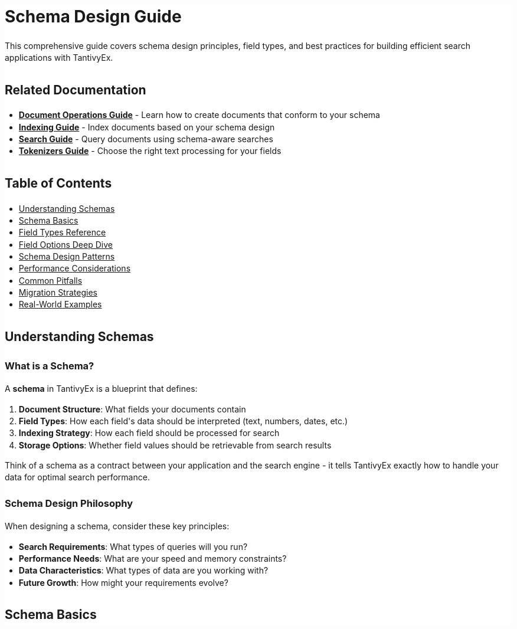 # Schema Design Guide

This comprehensive guide covers schema design principles, field types, and best practices for building efficient search applications with TantivyEx.

## Related Documentation

- **[Document Operations Guide](documents.md)** - Learn how to create documents that conform to your schema
- **[Indexing Guide](indexing.md)** - Index documents based on your schema design
- **[Search Guide](search.md)** - Query documents using schema-aware searches
- **[Tokenizers Guide](tokenizers.md)** - Choose the right text processing for your fields

## Table of Contents

- [Understanding Schemas](#understanding-schemas)
- [Schema Basics](#schema-basics)
- [Field Types Reference](#field-types-reference)
- [Field Options Deep Dive](#field-options-deep-dive)
- [Schema Design Patterns](#schema-design-patterns)
- [Performance Considerations](#performance-considerations)
- [Common Pitfalls](#common-pitfalls)
- [Migration Strategies](#migration-strategies)
- [Real-World Examples](#real-world-examples)

## Understanding Schemas

### What is a Schema?

A **schema** in TantivyEx is a blueprint that defines:

1. **Document Structure**: What fields your documents contain
2. **Field Types**: How each field's data should be interpreted (text, numbers, dates, etc.)
3. **Indexing Strategy**: How each field should be processed for search
4. **Storage Options**: Whether field values should be retrievable from search results

Think of a schema as a contract between your application and the search engine - it tells TantivyEx exactly how to handle your data for optimal search performance.

### Schema Design Philosophy

When designing a schema, consider these key principles:

- **Search Requirements**: What types of queries will you run?
- **Performance Needs**: What are your speed and memory constraints?
- **Data Characteristics**: What types of data are you working with?
- **Future Growth**: How might your requirements evolve?

## Schema Basics
